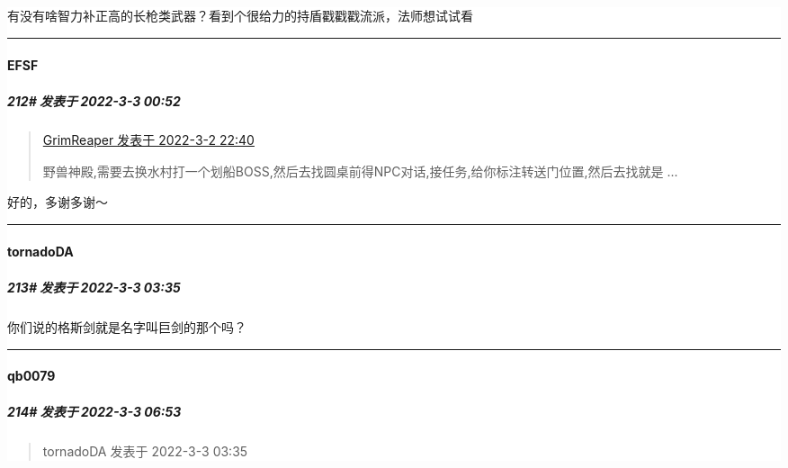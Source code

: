 有没有啥智力补正高的长枪类武器？看到个很给力的持盾戳戳戳流派，法师想试试看



*****

####  EFSF  
##### 212#       发表于 2022-3-3 00:52

<blockquote><a href="httphttps://bbs.saraba1st.com/2b/forum.php?mod=redirect&amp;goto=findpost&amp;pid=54895129&amp;ptid=2054815" target="_blank">GrimReaper 发表于 2022-3-2 22:40</a>

野兽神殿,需要去换水村打一个划船BOSS,然后去找圆桌前得NPC对话,接任务,给你标注转送门位置,然后去找就是 ...</blockquote>
好的，多谢多谢～



*****

####  tornadoDA  
##### 213#       发表于 2022-3-3 03:35

你们说的格斯剑就是名字叫巨剑的那个吗？



*****

####  qb0079  
##### 214#       发表于 2022-3-3 06:53

<blockquote>tornadoDA 发表于 2022-3-3 03:35
